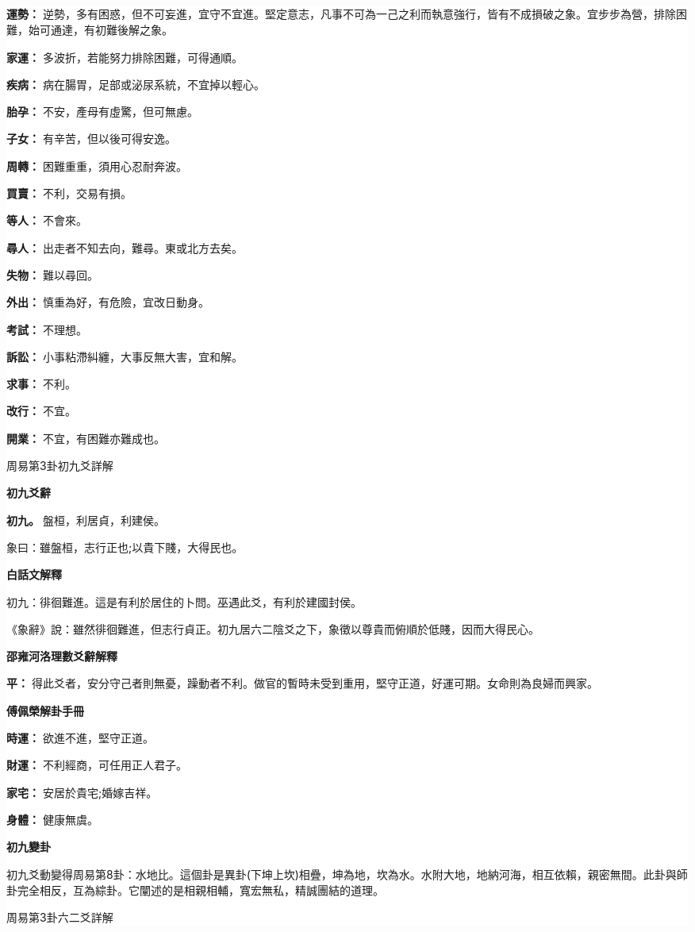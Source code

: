 **運勢：** 逆勢，多有困惑，但不可妄進，宜守不宜進。堅定意志，凡事不可為一己之利而執意強行，皆有不成損破之象。宜步步為營，排除困難，始可通達，有初難後解之象。

**家運：** 多波折，若能努力排除困難，可得通順。

**疾病：** 病在腸胃，足部或泌尿系統，不宜掉以輕心。

**胎孕：** 不安，產母有虛驚，但可無慮。

**子女：** 有辛苦，但以後可得安逸。

**周轉：** 困難重重，須用心忍耐奔波。

**買賣：** 不利，交易有損。

**等人：** 不會來。

**尋人：** 出走者不知去向，難尋。東或北方去矣。

**失物：** 難以尋回。

**外出：** 慎重為好，有危險，宜改日動身。

**考試：** 不理想。

**訴訟：** 小事粘滯糾纏，大事反無大害，宜和解。

**求事：** 不利。

**改行：** 不宜。

**開業：** 不宜，有困難亦難成也。

周易第3卦初九爻詳解

**初九爻辭** 

**初九。** 盤桓，利居貞，利建侯。

象曰：雖盤桓，志行正也;以貴下賤，大得民也。

**白話文解釋** 

初九：徘徊難進。這是有利於居住的卜問。巫遇此爻，有利於建國封侯。

《象辭》說：雖然徘徊難進，但志行貞正。初九居六二陰爻之下，象徵以尊貴而俯順於低賤，因而大得民心。

**邵雍河洛理數爻辭解釋** 

**平：** 得此爻者，安分守己者則無憂，躁動者不利。做官的暫時未受到重用，堅守正道，好運可期。女命則為良婦而興家。

**傅佩榮解卦手冊** 

**時運：** 欲進不進，堅守正道。

**財運：** 不利經商，可任用正人君子。

**家宅：** 安居於貴宅;婚嫁吉祥。

**身體：** 健康無虞。

**初九變卦** 

初九爻動變得周易第8卦：水地比。這個卦是異卦(下坤上坎)相疊，坤為地，坎為水。水附大地，地納河海，相互依賴，親密無間。此卦與師卦完全相反，互為綜卦。它闡述的是相親相輔，寬宏無私，精誠團結的道理。

周易第3卦六二爻詳解
